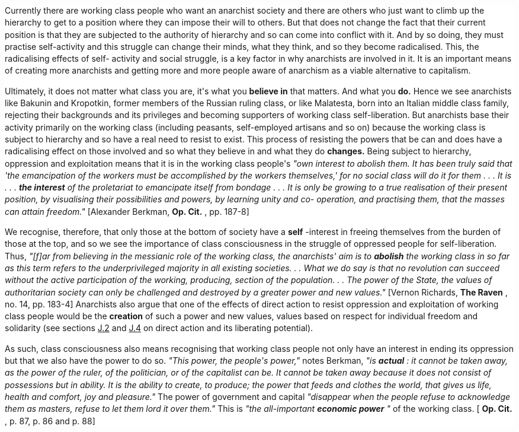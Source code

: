 Currently there are working class people who want an anarchist society and
there are others who just want to climb up the hierarchy to get to a position
where they can impose their will to others. But that does not change the fact
that their current position is that they are subjected to the authority of
hierarchy and so can come into conflict with it. And by so doing, they must
practise self-activity and this struggle can change their minds, what they
think, and so they become radicalised. This, the radicalising effects of self-
activity and social struggle, is a key factor in why anarchists are involved
in it. It is an important means of creating more anarchists and getting more
and more people aware of anarchism as a viable alternative to capitalism.

Ultimately, it does not matter what class you are, it's what you **believe
in** that matters. And what you **do.** Hence we see anarchists like Bakunin
and Kropotkin, former members of the Russian ruling class, or like Malatesta,
born into an Italian middle class family, rejecting their backgrounds and its
privileges and becoming supporters of working class self-liberation. But
anarchists base their activity primarily on the working class (including
peasants, self-employed artisans and so on) because the working class is
subject to hierarchy and so have a real need to resist to exist. This process
of resisting the powers that be can and does have a radicalising effect on
those involved and so what they believe in and what they do **changes.** Being
subject to hierarchy, oppression and exploitation means that it is in the
working class people's _"own interest to abolish them. It has been truly said
that 'the emancipation of the workers must be accomplished by the workers
themselves,' for no social class will do it for them . . . It is . . . **the
interest** of the proletariat to emancipate itself from bondage . . . It is
only be growing to a true realisation of their present position, by
visualising their possibilities and powers, by learning unity and co-
operation, and practising them, that the masses can attain freedom."_
[Alexander Berkman, **Op. Cit.** , pp. 187-8]

We recognise, therefore, that only those at the bottom of society have a
**self** -interest in freeing themselves from the burden of those at the top,
and so we see the importance of class consciousness in the struggle of
oppressed people for self-liberation. Thus, _"[f]ar from believing in the
messianic role of the working class, the anarchists' aim is to **abolish** the
working class in so far as this term refers to the underprivileged majority in
all existing societies. . . What we do say is that no revolution can succeed
without the active participation of the working, producing, section of the
population. . . The power of the State, the values of authoritarian society
can only be challenged and destroyed by a greater power and new values."_
[Vernon Richards, **The Raven** , no. 14, pp. 183-4] Anarchists also argue
that one of the effects of direct action to resist oppression and exploitation
of working class people would be the **creation** of such a power and new
values, values based on respect for individual freedom and solidarity (see
sections [J.2](secJ2.md) and [J.4](secJ4.md) on direct action and its
liberating potential).

As such, class consciousness also means recognising that working class people
not only have an interest in ending its oppression but that we also have the
power to do so. _"This power, the people's power,"_ notes Berkman, _"is
**actual** : it cannot be taken away, as the power of the ruler, of the
politician, or of the capitalist can be. It cannot be taken away because it
does not consist of possessions but in ability. It is the ability to create,
to produce; the power that feeds and clothes the world, that gives us life,
health and comfort, joy and pleasure."_ The power of government and capital
_"disappear when the people refuse to acknowledge them as masters, refuse to
let them lord it over them."_ This is _"the all-important **economic power**
"_ of the working class. [ **Op. Cit.** , p. 87, p. 86 and p. 88]
